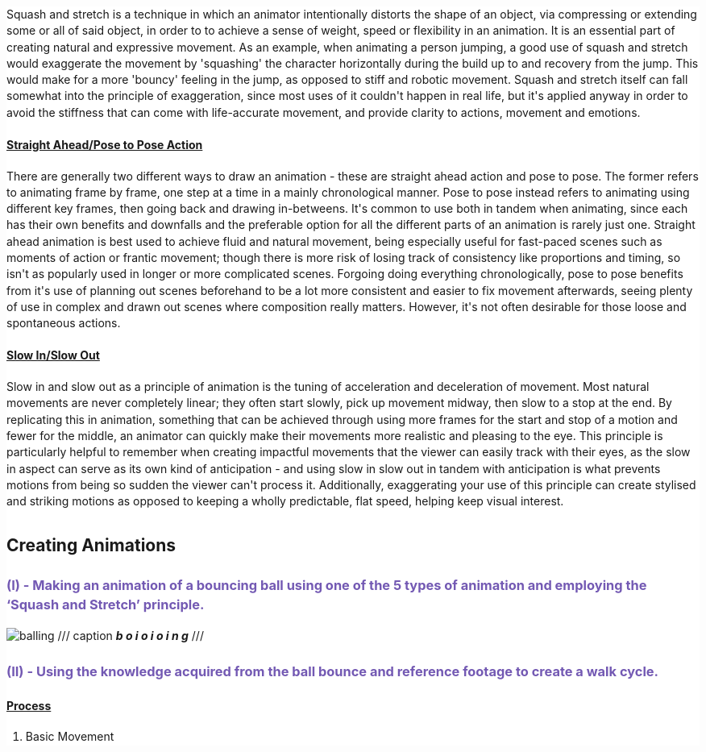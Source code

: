 Squash and stretch is a technique in which an animator intentionally distorts the shape of an object, via compressing or extending some or all of said object, in order to to achieve a sense of weight, speed or flexibility in an animation. It is an essential part of creating natural and expressive movement. As an example, when animating a person jumping, a good use of squash and stretch would exaggerate the movement by 'squashing' the character horizontally during the build up to and recovery from the jump. This would make for a more 'bouncy' feeling in the jump, as opposed to stiff and robotic movement. Squash and stretch itself can fall somewhat into the principle of exaggeration, since most uses of it couldn't happen in real life, but it's applied anyway in order to avoid the stiffness that can come with life-accurate movement, and provide clarity to actions, movement and emotions.
#### <u>Straight Ahead/Pose to Pose Action</u>
There are generally two different ways to draw an animation - these are straight ahead action and pose to pose. The former refers to animating frame by frame, one step at a time in a mainly chronological manner. Pose to pose instead refers to animating using different key frames, then going back and drawing in-betweens. It's common to use both in tandem when animating, since each has their own benefits and downfalls and the preferable option for all the different parts of an animation is rarely just one. Straight ahead animation is best used to achieve fluid and natural movement, being especially useful for fast-paced scenes such as moments of action or frantic movement; though there is more risk of losing track of consistency like proportions and timing, so isn't as popularly used in longer or more complicated scenes. Forgoing doing everything chronologically, pose to pose benefits from it's use of planning out scenes beforehand to be a lot more consistent and easier to fix movement afterwards, seeing plenty of use in complex and drawn out scenes where composition really matters. However, it's not often desirable for those loose and spontaneous actions.
#### <u>Slow In/Slow Out</u>
Slow in and slow out as a principle of animation is the tuning of acceleration and deceleration of movement. Most natural movements are never completely linear; they often start slowly, pick up movement midway, then slow to a stop at the end. By replicating this in animation, something that can be achieved through using more frames for the start and stop of a motion and fewer for the middle, an animator can quickly make their movements more realistic and pleasing to the eye. This principle is particularly helpful to remember when creating impactful movements that the viewer can easily track with their eyes, as the slow in aspect can serve as its own kind of anticipation - and using slow in slow out in tandem with anticipation is what prevents motions from being so sudden the viewer can't process it. Additionally, exaggerating your use of this principle can create stylised and striking motions as opposed to keeping a wholly predictable, flat speed, helping keep visual interest.
## Creating Animations
### <font color="#7359b3">(I) - Making an animation of a bouncing ball using one of the 5 types of animation and employing the ‘Squash and Stretch’ principle.</font>
![balling](https://drive.google.com/thumbnail?id=1FurKEM4PzTkX0rwc4nUReBN8ZkPP7hjq&sz=s4000)
/// caption
***b o i o i o i n g***
///
### <font color="#7359b3">(II) - Using the knowledge acquired from the ball bounce and reference footage to create a walk cycle.</font>
#### <u>Process</u>


1. Basic Movement
